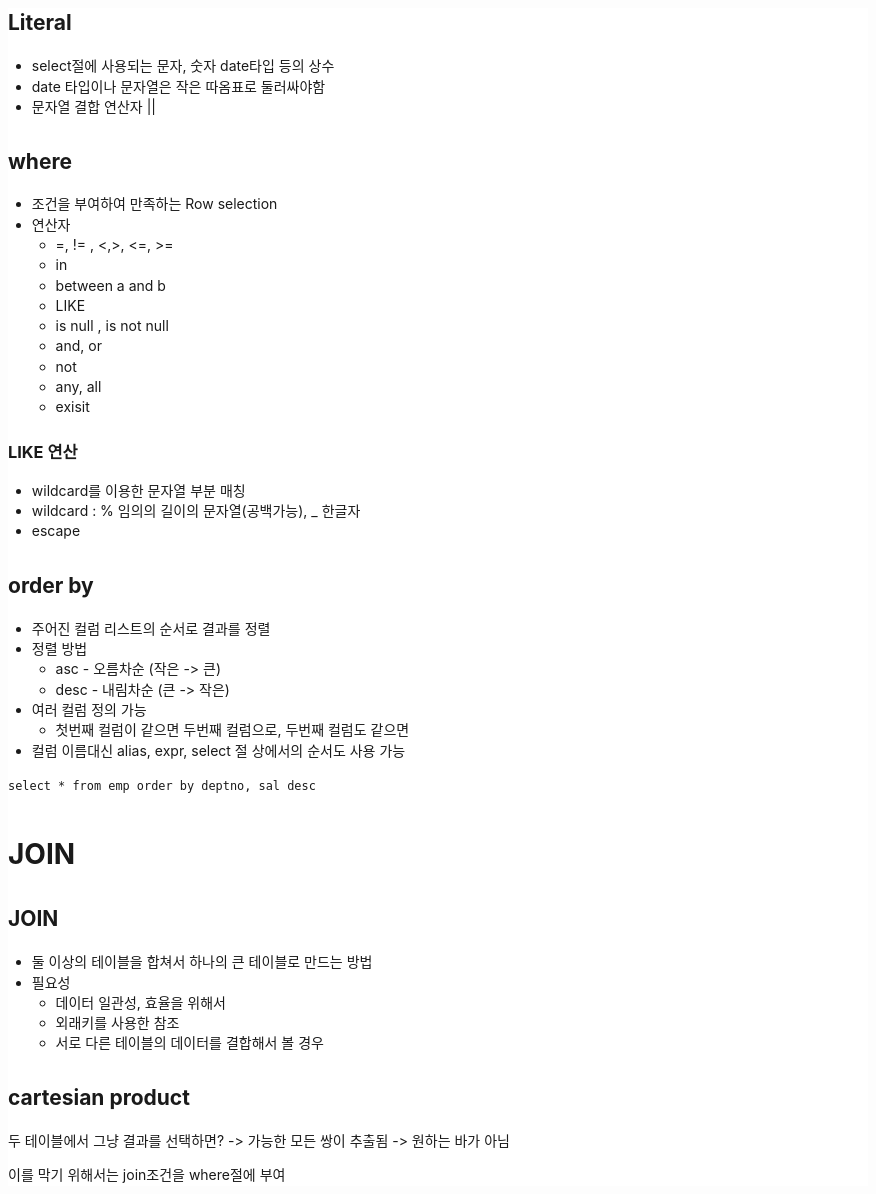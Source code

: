 ## Literal
- select절에 사용되는 문자, 숫자 date타입 등의 상수
- date 타입이나 문자열은 작은 따옴표로 둘러싸야함
- 문자열 결합 연산자 ||

## where
- 조건을 부여하여 만족하는 Row selection
- 연산자
	- =, != , <,>, <=, >=
	- in
	- between a and b
	- LIKE
	- is null , is not null
	- and, or
	- not
	- any, all
	- exisit
### LIKE 연산
- wildcard를 이용한 문자열 부분 매칭
- wildcard : % 임의의 길이의 문자열(공백가능), _ 한글자
- escape
## order by
- 주어진 컬럼 리스트의 순서로 결과를 정렬
- 정렬 방법
	- asc - 오름차순 (작은 -> 큰)
	- desc - 내림차순 (큰 -> 작은)
- 여러 컬럼 정의 가능
	- 첫번째 컬럼이 같으면 두번째 컬럼으로, 두번째 컬럼도 같으면
- 컬럼 이름대신 alias, expr, select 절 상에서의 순서도 사용 가능
```
select * from emp order by deptno, sal desc
```

# JOIN
## JOIN
- 둘 이상의 테이블을 합쳐서 하나의 큰 테이블로 만드는 방법
- 필요성
	- 데이터 일관성, 효율을 위해서
	- 외래키를 사용한 참조
	- 서로 다른 테이블의 데이터를 결합해서 볼 경우

## cartesian product
두 테이블에서 그냥 결과를 선택하면? -> 가능한 모든 쌍이 추출됨 -> 원하는 바가 아님

이를 막기 위해서는 join조건을 where절에 부여
